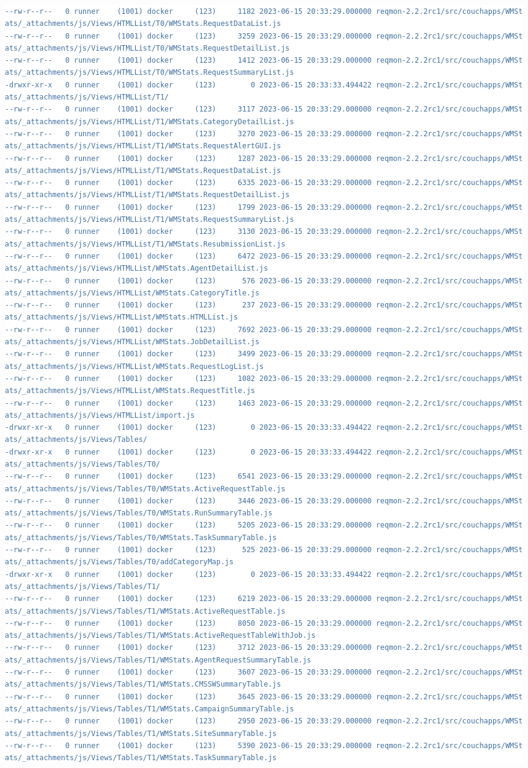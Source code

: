 ```diff
--rw-r--r--   0 runner    (1001) docker     (123)     1182 2023-06-15 20:33:29.000000 reqmon-2.2.2rc1/src/couchapps/WMStats/_attachments/js/Views/HTMLList/T0/WMStats.RequestDataList.js
--rw-r--r--   0 runner    (1001) docker     (123)     3259 2023-06-15 20:33:29.000000 reqmon-2.2.2rc1/src/couchapps/WMStats/_attachments/js/Views/HTMLList/T0/WMStats.RequestDetailList.js
--rw-r--r--   0 runner    (1001) docker     (123)     1412 2023-06-15 20:33:29.000000 reqmon-2.2.2rc1/src/couchapps/WMStats/_attachments/js/Views/HTMLList/T0/WMStats.RequestSummaryList.js
-drwxr-xr-x   0 runner    (1001) docker     (123)        0 2023-06-15 20:33:33.494422 reqmon-2.2.2rc1/src/couchapps/WMStats/_attachments/js/Views/HTMLList/T1/
--rw-r--r--   0 runner    (1001) docker     (123)     3117 2023-06-15 20:33:29.000000 reqmon-2.2.2rc1/src/couchapps/WMStats/_attachments/js/Views/HTMLList/T1/WMStats.CategoryDetailList.js
--rw-r--r--   0 runner    (1001) docker     (123)     3270 2023-06-15 20:33:29.000000 reqmon-2.2.2rc1/src/couchapps/WMStats/_attachments/js/Views/HTMLList/T1/WMStats.RequestAlertGUI.js
--rw-r--r--   0 runner    (1001) docker     (123)     1287 2023-06-15 20:33:29.000000 reqmon-2.2.2rc1/src/couchapps/WMStats/_attachments/js/Views/HTMLList/T1/WMStats.RequestDataList.js
--rw-r--r--   0 runner    (1001) docker     (123)     6335 2023-06-15 20:33:29.000000 reqmon-2.2.2rc1/src/couchapps/WMStats/_attachments/js/Views/HTMLList/T1/WMStats.RequestDetailList.js
--rw-r--r--   0 runner    (1001) docker     (123)     1799 2023-06-15 20:33:29.000000 reqmon-2.2.2rc1/src/couchapps/WMStats/_attachments/js/Views/HTMLList/T1/WMStats.RequestSummaryList.js
--rw-r--r--   0 runner    (1001) docker     (123)     3130 2023-06-15 20:33:29.000000 reqmon-2.2.2rc1/src/couchapps/WMStats/_attachments/js/Views/HTMLList/T1/WMStats.ResubmissionList.js
--rw-r--r--   0 runner    (1001) docker     (123)     6472 2023-06-15 20:33:29.000000 reqmon-2.2.2rc1/src/couchapps/WMStats/_attachments/js/Views/HTMLList/WMStats.AgentDetailList.js
--rw-r--r--   0 runner    (1001) docker     (123)      576 2023-06-15 20:33:29.000000 reqmon-2.2.2rc1/src/couchapps/WMStats/_attachments/js/Views/HTMLList/WMStats.CategoryTitle.js
--rw-r--r--   0 runner    (1001) docker     (123)      237 2023-06-15 20:33:29.000000 reqmon-2.2.2rc1/src/couchapps/WMStats/_attachments/js/Views/HTMLList/WMStats.HTMLList.js
--rw-r--r--   0 runner    (1001) docker     (123)     7692 2023-06-15 20:33:29.000000 reqmon-2.2.2rc1/src/couchapps/WMStats/_attachments/js/Views/HTMLList/WMStats.JobDetailList.js
--rw-r--r--   0 runner    (1001) docker     (123)     3499 2023-06-15 20:33:29.000000 reqmon-2.2.2rc1/src/couchapps/WMStats/_attachments/js/Views/HTMLList/WMStats.RequestLogList.js
--rw-r--r--   0 runner    (1001) docker     (123)     1082 2023-06-15 20:33:29.000000 reqmon-2.2.2rc1/src/couchapps/WMStats/_attachments/js/Views/HTMLList/WMStats.RequestTitle.js
--rw-r--r--   0 runner    (1001) docker     (123)     1463 2023-06-15 20:33:29.000000 reqmon-2.2.2rc1/src/couchapps/WMStats/_attachments/js/Views/HTMLList/import.js
-drwxr-xr-x   0 runner    (1001) docker     (123)        0 2023-06-15 20:33:33.494422 reqmon-2.2.2rc1/src/couchapps/WMStats/_attachments/js/Views/Tables/
-drwxr-xr-x   0 runner    (1001) docker     (123)        0 2023-06-15 20:33:33.494422 reqmon-2.2.2rc1/src/couchapps/WMStats/_attachments/js/Views/Tables/T0/
--rw-r--r--   0 runner    (1001) docker     (123)     6541 2023-06-15 20:33:29.000000 reqmon-2.2.2rc1/src/couchapps/WMStats/_attachments/js/Views/Tables/T0/WMStats.ActiveRequestTable.js
--rw-r--r--   0 runner    (1001) docker     (123)     3446 2023-06-15 20:33:29.000000 reqmon-2.2.2rc1/src/couchapps/WMStats/_attachments/js/Views/Tables/T0/WMStats.RunSummaryTable.js
--rw-r--r--   0 runner    (1001) docker     (123)     5205 2023-06-15 20:33:29.000000 reqmon-2.2.2rc1/src/couchapps/WMStats/_attachments/js/Views/Tables/T0/WMStats.TaskSummaryTable.js
--rw-r--r--   0 runner    (1001) docker     (123)      525 2023-06-15 20:33:29.000000 reqmon-2.2.2rc1/src/couchapps/WMStats/_attachments/js/Views/Tables/T0/addCategoryMap.js
-drwxr-xr-x   0 runner    (1001) docker     (123)        0 2023-06-15 20:33:33.494422 reqmon-2.2.2rc1/src/couchapps/WMStats/_attachments/js/Views/Tables/T1/
--rw-r--r--   0 runner    (1001) docker     (123)     6219 2023-06-15 20:33:29.000000 reqmon-2.2.2rc1/src/couchapps/WMStats/_attachments/js/Views/Tables/T1/WMStats.ActiveRequestTable.js
--rw-r--r--   0 runner    (1001) docker     (123)     8050 2023-06-15 20:33:29.000000 reqmon-2.2.2rc1/src/couchapps/WMStats/_attachments/js/Views/Tables/T1/WMStats.ActiveRequestTableWithJob.js
--rw-r--r--   0 runner    (1001) docker     (123)     3712 2023-06-15 20:33:29.000000 reqmon-2.2.2rc1/src/couchapps/WMStats/_attachments/js/Views/Tables/T1/WMStats.AgentRequestSummaryTable.js
--rw-r--r--   0 runner    (1001) docker     (123)     3607 2023-06-15 20:33:29.000000 reqmon-2.2.2rc1/src/couchapps/WMStats/_attachments/js/Views/Tables/T1/WMStats.CMSSWSummaryTable.js
--rw-r--r--   0 runner    (1001) docker     (123)     3645 2023-06-15 20:33:29.000000 reqmon-2.2.2rc1/src/couchapps/WMStats/_attachments/js/Views/Tables/T1/WMStats.CampaignSummaryTable.js
--rw-r--r--   0 runner    (1001) docker     (123)     2950 2023-06-15 20:33:29.000000 reqmon-2.2.2rc1/src/couchapps/WMStats/_attachments/js/Views/Tables/T1/WMStats.SiteSummaryTable.js
--rw-r--r--   0 runner    (1001) docker     (123)     5390 2023-06-15 20:33:29.000000 reqmon-2.2.2rc1/src/couchapps/WMStats/_attachments/js/Views/Tables/T1/WMStats.TaskSummaryTable.js
```